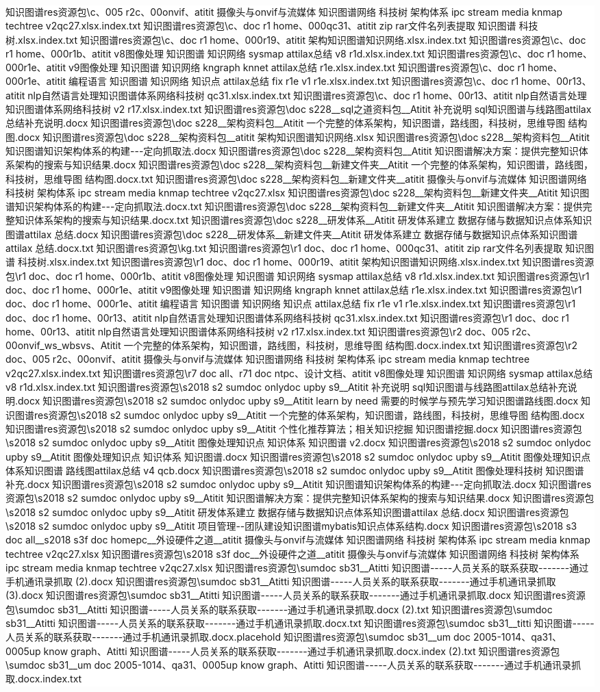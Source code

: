 知识图谱res资源包\c、005 r2c、00onvif、atitit 摄像头与onvif与流媒体 知识图谱网络 科技树 架构体系 ipc stream media knmap techtree v2qc27.xlsx.index.txt
知识图谱res资源包\c、doc r1 home、000qc31、atitit zip rar文件名列表提取 知识图谱 科技树.xlsx.index.txt
知识图谱res资源包\c、doc r1 home、000r19、atitit 架构知识图谱知识网络.xlsx.index.txt
知识图谱res资源包\c、doc r1 home、000r1b、atitit v8图像处理 知识图谱 知识网络 sysmap  attilax总结 v8 r1d.xlsx.index.txt
知识图谱res资源包\c、doc r1 home、000r1e、atitit v9图像处理 知识图谱 知识网络 kngraph knnet  attilax总结   r1e.xlsx.index.txt
知识图谱res资源包\c、doc r1 home、000r1e、atitit 编程语言 知识图谱 知识网络 知识点 attilax总结 fix r1e v1 r1e.xlsx.index.txt
知识图谱res资源包\c、doc r1 home、00r13、atitit nlp自然语言处理知识图谱体系网络科技树 qc31.xlsx.index.txt
知识图谱res资源包\c、doc r1 home、00r13、atitit nlp自然语言处理知识图谱体系网络科技树 v2 r17.xlsx.index.txt
知识图谱res资源包\doc s228__sql之道资料包__Atitit  补充说明 sql知识图谱与线路图attilax总结补充说明.docx
知识图谱res资源包\doc s228__架构资料包__Atitit 一个完整的体系架构，知识图谱，路线图，科技树，思维导图 结构图.docx
知识图谱res资源包\doc s228__架构资料包__atitit 架构知识图谱知识网络.xlsx
知识图谱res资源包\doc s228__架构资料包__Atitit 知识图谱知识架构体系的构建---定向抓取法.docx
知识图谱res资源包\doc s228__架构资料包__Atitit 知识图谱解决方案：提供完整知识体系架构的搜索与知识结果.docx
知识图谱res资源包\doc s228__架构资料包__新建文件夹__Atitit 一个完整的体系架构，知识图谱，路线图，科技树，思维导图 结构图.docx.txt
知识图谱res资源包\doc s228__架构资料包__新建文件夹__atitit 摄像头与onvif与流媒体 知识图谱网络 科技树 架构体系 ipc stream media knmap techtree v2qc27.xlsx
知识图谱res资源包\doc s228__架构资料包__新建文件夹__Atitit 知识图谱知识架构体系的构建---定向抓取法.docx.txt
知识图谱res资源包\doc s228__架构资料包__新建文件夹__Atitit 知识图谱解决方案：提供完整知识体系架构的搜索与知识结果.docx.txt
知识图谱res资源包\doc s228__研发体系__Atitit 研发体系建立 数据存储与数据知识点体系知识图谱attilax 总结.docx
知识图谱res资源包\doc s228__研发体系__新建文件夹__Atitit 研发体系建立 数据存储与数据知识点体系知识图谱attilax 总结.docx.txt
知识图谱res资源包\kg.txt
知识图谱res资源包\r1 doc、doc r1 home、000qc31、atitit zip rar文件名列表提取 知识图谱 科技树.xlsx.index.txt
知识图谱res资源包\r1 doc、doc r1 home、000r19、atitit 架构知识图谱知识网络.xlsx.index.txt
知识图谱res资源包\r1 doc、doc r1 home、000r1b、atitit v8图像处理 知识图谱 知识网络 sysmap  attilax总结 v8 r1d.xlsx.index.txt
知识图谱res资源包\r1 doc、doc r1 home、000r1e、atitit v9图像处理 知识图谱 知识网络 kngraph knnet  attilax总结   r1e.xlsx.index.txt
知识图谱res资源包\r1 doc、doc r1 home、000r1e、atitit 编程语言 知识图谱 知识网络 知识点 attilax总结 fix r1e v1 r1e.xlsx.index.txt
知识图谱res资源包\r1 doc、doc r1 home、00r13、atitit nlp自然语言处理知识图谱体系网络科技树 qc31.xlsx.index.txt
知识图谱res资源包\r1 doc、doc r1 home、00r13、atitit nlp自然语言处理知识图谱体系网络科技树 v2 r17.xlsx.index.txt
知识图谱res资源包\r2 doc、005 r2c、00onvif_ws_wbsvs、Atitit 一个完整的体系架构，知识图谱，路线图，科技树，思维导图 结构图.docx.index.txt
知识图谱res资源包\r2 doc、005 r2c、00onvif、atitit 摄像头与onvif与流媒体 知识图谱网络 科技树 架构体系 ipc stream media knmap techtree v2qc27.xlsx.index.txt
知识图谱res资源包\r7 doc all、r71 doc ntpc、设计文档、atitit v8图像处理 知识图谱 知识网络 sysmap  attilax总结 v8 r1d.xlsx.index.txt
知识图谱res资源包\s2018 s2 sumdoc onlydoc upby s9__Atitit  补充说明 sql知识图谱与线路图attilax总结补充说明.docx
知识图谱res资源包\s2018 s2 sumdoc onlydoc upby s9__Atitit learn by need 需要的时候学与预先学习知识图谱路线图.docx
知识图谱res资源包\s2018 s2 sumdoc onlydoc upby s9__Atitit 一个完整的体系架构，知识图谱，路线图，科技树，思维导图 结构图.docx
知识图谱res资源包\s2018 s2 sumdoc onlydoc upby s9__Atitit 个性化推荐算法；相关知识挖掘 知识图谱挖掘.docx
知识图谱res资源包\s2018 s2 sumdoc onlydoc upby s9__Atitit 图像处理知识点  知识体系 知识图谱 v2.docx
知识图谱res资源包\s2018 s2 sumdoc onlydoc upby s9__Atitit 图像处理知识点  知识体系 知识图谱.docx
知识图谱res资源包\s2018 s2 sumdoc onlydoc upby s9__Atitit 图像处理知识点体系知识图谱 路线图attilax总结 v4 qcb.docx
知识图谱res资源包\s2018 s2 sumdoc onlydoc upby s9__Atitit 图像处理科技树 知识图谱 补充.docx
知识图谱res资源包\s2018 s2 sumdoc onlydoc upby s9__Atitit 知识图谱知识架构体系的构建---定向抓取法.docx
知识图谱res资源包\s2018 s2 sumdoc onlydoc upby s9__Atitit 知识图谱解决方案：提供完整知识体系架构的搜索与知识结果.docx
知识图谱res资源包\s2018 s2 sumdoc onlydoc upby s9__Atitit 研发体系建立 数据存储与数据知识点体系知识图谱attilax 总结.docx
知识图谱res资源包\s2018 s2 sumdoc onlydoc upby s9__Atitit 项目管理--团队建设知识图谱mybatis知识点体系结构.docx
知识图谱res资源包\s2018 s3 doc all__s2018 s3f doc homepc__外设硬件之道__atitit 摄像头与onvif与流媒体 知识图谱网络 科技树 架构体系 ipc stream media knmap techtree v2qc27.xlsx
知识图谱res资源包\s2018 s3f doc__外设硬件之道__atitit 摄像头与onvif与流媒体 知识图谱网络 科技树 架构体系 ipc stream media knmap techtree v2qc27.xlsx
知识图谱res资源包\sumdoc sb31__Atitti 知识图谱-----人员关系的联系获取-------通过手机通讯录抓取 (2).docx
知识图谱res资源包\sumdoc sb31__Atitti 知识图谱-----人员关系的联系获取-------通过手机通讯录抓取 (3).docx
知识图谱res资源包\sumdoc sb31__Atitti 知识图谱-----人员关系的联系获取-------通过手机通讯录抓取.docx
知识图谱res资源包\sumdoc sb31__Atitti 知识图谱-----人员关系的联系获取-------通过手机通讯录抓取.docx (2).txt
知识图谱res资源包\sumdoc sb31__Atitti 知识图谱-----人员关系的联系获取-------通过手机通讯录抓取.docx.txt
知识图谱res资源包\sumdoc sb31__titti 知识图谱-----人员关系的联系获取-------通过手机通讯录抓取.docx.placehold
知识图谱res资源包\sumdoc sb31__um doc 2005-1014、qa31、0005up know graph、Atitti 知识图谱-----人员关系的联系获取-------通过手机通讯录抓取.docx.index (2).txt
知识图谱res资源包\sumdoc sb31__um doc 2005-1014、qa31、0005up know graph、Atitti 知识图谱-----人员关系的联系获取-------通过手机通讯录抓取.docx.index.txt